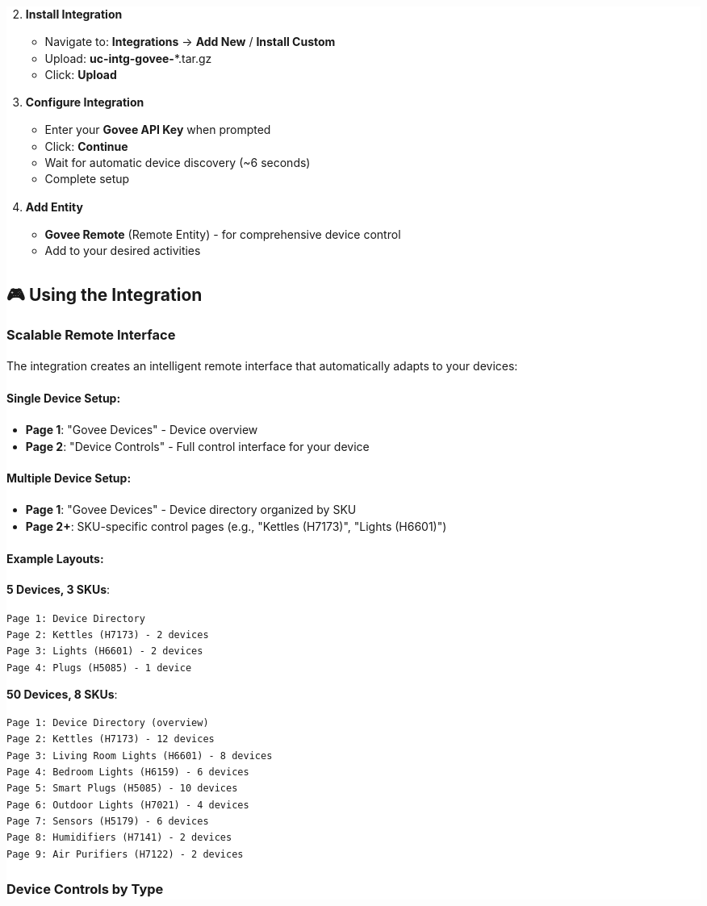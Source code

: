 2. **Install Integration**
   - Navigate to: **Integrations** → **Add New** / **Install Custom**
   - Upload: **uc-intg-govee-***.tar.gz
   - Click: **Upload**

3. **Configure Integration**
   - Enter your **Govee API Key** when prompted
   - Click: **Continue**
   - Wait for automatic device discovery (~6 seconds)
   - Complete setup

4. **Add Entity**
   - **Govee Remote** (Remote Entity) - for comprehensive device control
   - Add to your desired activities

## 🎮 Using the Integration

### Scalable Remote Interface

The integration creates an intelligent remote interface that automatically adapts to your devices:

#### Single Device Setup:
- **Page 1**: "Govee Devices" - Device overview
- **Page 2**: "Device Controls" - Full control interface for your device

#### Multiple Device Setup:
- **Page 1**: "Govee Devices" - Device directory organized by SKU
- **Page 2+**: SKU-specific control pages (e.g., "Kettles (H7173)", "Lights (H6601)")

#### Example Layouts:

**5 Devices, 3 SKUs**:
```
Page 1: Device Directory
Page 2: Kettles (H7173) - 2 devices
Page 3: Lights (H6601) - 2 devices  
Page 4: Plugs (H5085) - 1 device
```

**50 Devices, 8 SKUs**:
```
Page 1: Device Directory (overview)
Page 2: Kettles (H7173) - 12 devices
Page 3: Living Room Lights (H6601) - 8 devices
Page 4: Bedroom Lights (H6159) - 6 devices
Page 5: Smart Plugs (H5085) - 10 devices
Page 6: Outdoor Lights (H7021) - 4 devices
Page 7: Sensors (H5179) - 6 devices
Page 8: Humidifiers (H7141) - 2 devices
Page 9: Air Purifiers (H7122) - 2 devices
```

### Device Controls by Type

